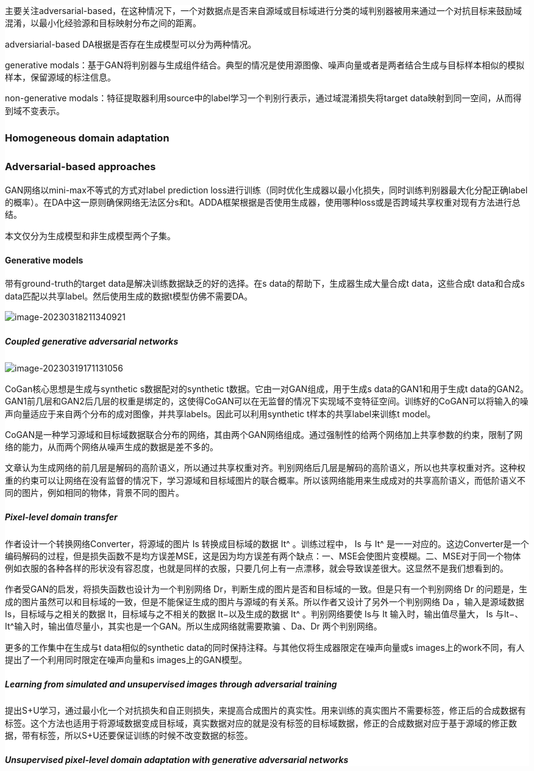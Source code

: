 主要关注adversarial-based，在这种情况下，一个对数据点是否来自源域或目标域进行分类的域判别器被用来通过一个对抗目标来鼓励域混淆，以最小化经验源和目标映射分布之间的距离。

adversiarial-based DA根据是否存在生成模型可以分为两种情况。

generative modals：基于GAN将判别器与生成组件结合。典型的情况是使用源图像、噪声向量或者是两者结合生成与目标样本相似的模拟样本，保留源域的标注信息。

non-generative modals：特征提取器利用source中的label学习一个判别行表示，通过域混淆损失将target data映射到同一空间，从而得到域不变表示。

### Homogeneous domain adaptation

### Adversarial-based approaches

GAN网络以mini-max不等式的方式对label prediction loss进行训练（同时优化生成器以最小化损失，同时训练判别器最大化分配正确label的概率）。在DA中这一原则确保网络无法区分s和t。ADDA框架根据是否使用生成器，使用哪种loss或是否跨域共享权重对现有方法进行总结。

本文仅分为生成模型和非生成模型两个子集。

#### Generative models

带有ground-truth的target data是解决训练数据缺乏的好的选择。在s data的帮助下，生成器生成大量合成t data，这些合成t data和合成s data匹配以共享label。然后使用生成的数据t模型仿佛不需要DA。

![image-20230318211340921](C:\Users\msi\AppData\Roaming\Typora\typora-user-images\image-20230318211340921.png)

##### Coupled generative adversarial networks

![image-20230319171131056](C:\Users\msi\AppData\Roaming\Typora\typora-user-images\image-20230319171131056.png)

CoGan核心思想是生成与synthetic s数据配对的synthetic t数据。它由一对GAN组成，用于生成s data的GAN1和用于生成t data的GAN2。GAN1前几层和GAN2后几层的权重是绑定的，这使得CoGAN可以在无监督的情况下实现域不变特征空间。训练好的CoGAN可以将输入的噪声向量适应于来自两个分布的成对图像，并共享labels。因此可以利用synthetic t样本的共享label来训练t model。

CoGAN是一种学习源域和目标域数据联合分布的网络，其由两个GAN网络组成。通过强制性的给两个网络加上共享参数的约束，限制了网络的能力，从而两个网络从噪声生成的数据是差不多的。

文章认为生成网络的前几层是解码的高阶语义，所以通过共享权重对齐。判别网络后几层是解码的高阶语义，所以也共享权重对齐。这种权重的约束可以让网络在没有监督的情况下，学习源域和目标域图片的联合概率。所以该网络能用来生成成对的共享高阶语义，而低阶语义不同的图片，例如相同的物体，背景不同的图片。

##### Pixel-level domain transfer

作者设计一个转换网络Converter，将源域的图片 Is 转换成目标域的数据 It^ 。训练过程中， Is 与 It^ 是一一对应的。这边Converter是一个编码解码的过程，但是损失函数不是均方误差MSE，这是因为均方误差有两个缺点：一、MSE会使图片变模糊。二、MSE对于同一个物体例如衣服的各种各样的形状没有容忍度，也就是同样的衣服，只要几何上有一点漂移，就会导致误差很大。这显然不是我们想看到的。

作者受GAN的启发，将损失函数也设计为一个判别网络 Dr，判断生成的图片是否和目标域的一致。但是只有一个判别网络 Dr 的问题是，生成的图片虽然可以和目标域的一致，但是不能保证生成的图片与源域的有关系。所以作者又设计了另外一个判别网络 Da ，输入是源域数据 Is，目标域与之相关的数据 It，目标域与之不相关的数据 It−以及生成的数据 It^ 。判别网络要使 Is与 It 输入时，输出值尽量大， Is 与It−、It^输入时，输出值尽量小，其实也是一个GAN。所以生成网络就需要欺骗 、Da、Dr 两个判别网络。

更多的工作集中在生成与t data相似的synthetic data的同时保持注释。与其他仅将生成器限定在噪声向量或s images上的work不同，有人提出了一个利用同时限定在噪声向量和s images上的GAN模型。

##### Learning from simulated and unsupervised images through adversarial training

提出S+U学习，通过最小化一个对抗损失和自正则损失，来提高合成图片的真实性。用来训练的真实图片不需要标签，修正后的合成数据有标签。这个方法也适用于将源域数据变成目标域，真实数据对应的就是没有标签的目标域数据，修正的合成数据对应于基于源域的修正数据，带有标签，所以S+U还要保证训练的时候不改变数据的标签。

##### Unsupervised pixel-level domain adaptation with generative adversarial networks
